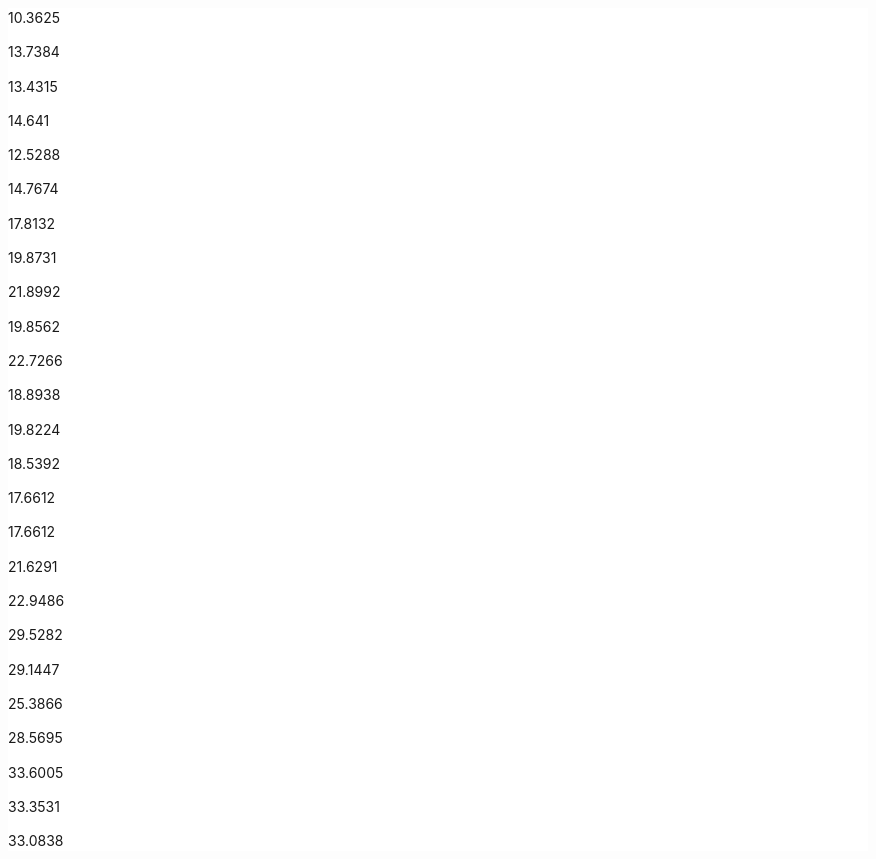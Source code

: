   10.3625
 
 
  13.7384
 
 
  13.4315
 
 
  14.641
 
 
  12.5288
 
 
  14.7674
 
 
  17.8132
 
 
  19.8731
 
 
  21.8992
 
 
  19.8562
 
 
  22.7266
 
 
  18.8938
 
 
  19.8224
 
 
  18.5392
 
 
  17.6612
 
 
  17.6612
 
 
  21.6291
 
 
  22.9486
 
 
  29.5282
 
 
  29.1447
 
 
  25.3866
 
 
  28.5695
 
 
  33.6005
 
 
  33.3531
 
 
  33.0838
 